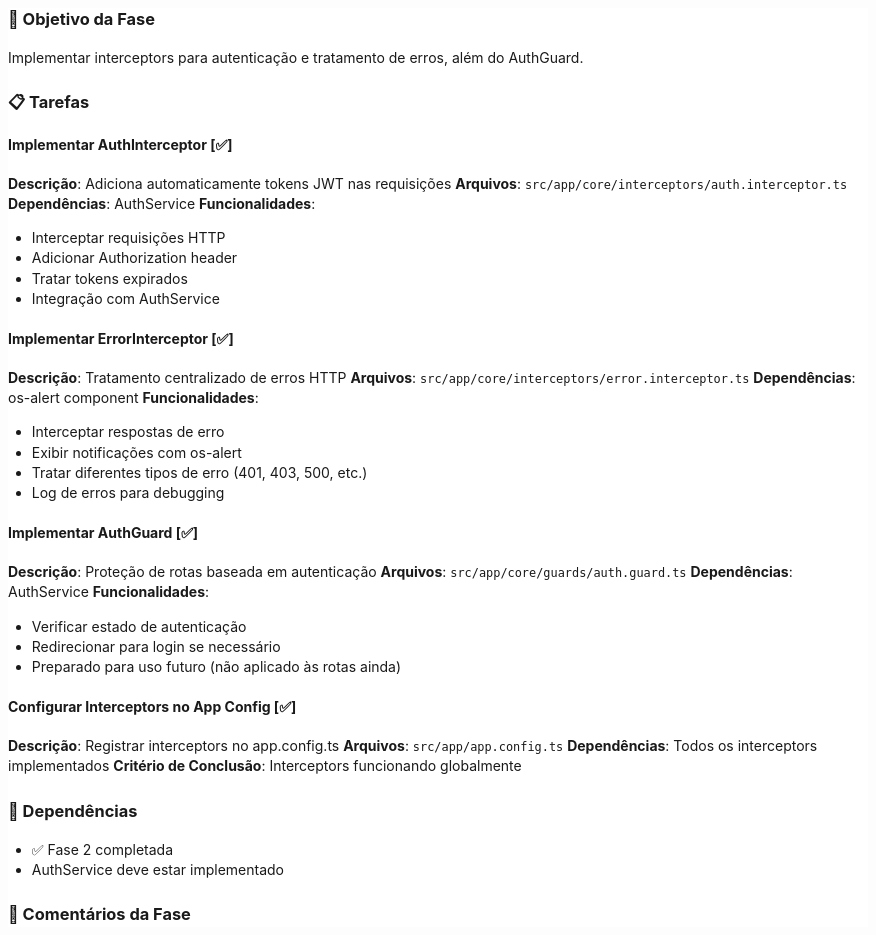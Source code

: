 ### 🎯 Objetivo da Fase

Implementar interceptors para autenticação e tratamento de erros, além do AuthGuard.

### 📋 Tarefas

#### Implementar AuthInterceptor [✅]

**Descrição**: Adiciona automaticamente tokens JWT nas requisições
**Arquivos**: `src/app/core/interceptors/auth.interceptor.ts`
**Dependências**: AuthService
**Funcionalidades**:

- Interceptar requisições HTTP
- Adicionar Authorization header
- Tratar tokens expirados
- Integração com AuthService

#### Implementar ErrorInterceptor [✅]

**Descrição**: Tratamento centralizado de erros HTTP
**Arquivos**: `src/app/core/interceptors/error.interceptor.ts`
**Dependências**: os-alert component
**Funcionalidades**:

- Interceptar respostas de erro
- Exibir notificações com os-alert
- Tratar diferentes tipos de erro (401, 403, 500, etc.)
- Log de erros para debugging

#### Implementar AuthGuard [✅]

**Descrição**: Proteção de rotas baseada em autenticação
**Arquivos**: `src/app/core/guards/auth.guard.ts`
**Dependências**: AuthService
**Funcionalidades**:

- Verificar estado de autenticação
- Redirecionar para login se necessário
- Preparado para uso futuro (não aplicado às rotas ainda)

#### Configurar Interceptors no App Config [✅]

**Descrição**: Registrar interceptors no app.config.ts
**Arquivos**: `src/app/app.config.ts`
**Dependências**: Todos os interceptors implementados
**Critério de Conclusão**: Interceptors funcionando globalmente

### 🔄 Dependências

- ✅ Fase 2 completada
- AuthService deve estar implementado

### 📝 Comentários da Fase

